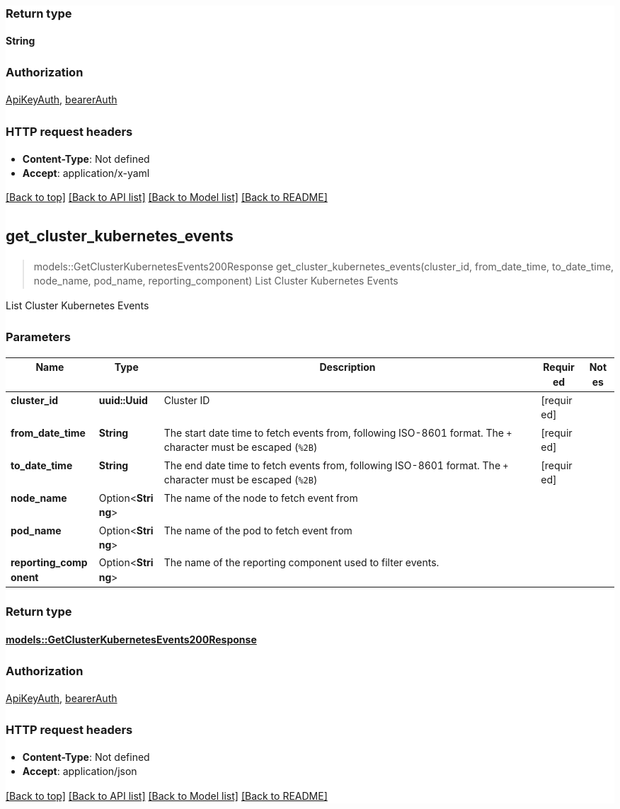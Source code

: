 ### Return type

**String**

### Authorization

[ApiKeyAuth](../README.md#ApiKeyAuth), [bearerAuth](../README.md#bearerAuth)

### HTTP request headers

- **Content-Type**: Not defined
- **Accept**: application/x-yaml

[[Back to top]](#) [[Back to API list]](../README.md#documentation-for-api-endpoints) [[Back to Model list]](../README.md#documentation-for-models) [[Back to README]](../README.md)


## get_cluster_kubernetes_events

> models::GetClusterKubernetesEvents200Response get_cluster_kubernetes_events(cluster_id, from_date_time, to_date_time, node_name, pod_name, reporting_component)
List Cluster Kubernetes Events

List Cluster Kubernetes Events

### Parameters


Name | Type | Description  | Required | Notes
------------- | ------------- | ------------- | ------------- | -------------
**cluster_id** | **uuid::Uuid** | Cluster ID | [required] |
**from_date_time** | **String** | The start date time to fetch events from, following ISO-8601 format.   The `+` character must be escaped (`%2B`)  | [required] |
**to_date_time** | **String** | The end date time to fetch events from, following ISO-8601 format.   The `+` character must be escaped (`%2B`)  | [required] |
**node_name** | Option<**String**> | The name of the node to fetch event from |  |
**pod_name** | Option<**String**> | The name of the pod to fetch event from |  |
**reporting_component** | Option<**String**> | The name of the reporting component used to filter events. |  |

### Return type

[**models::GetClusterKubernetesEvents200Response**](get_cluster_kubernetes_events_200_response.md)

### Authorization

[ApiKeyAuth](../README.md#ApiKeyAuth), [bearerAuth](../README.md#bearerAuth)

### HTTP request headers

- **Content-Type**: Not defined
- **Accept**: application/json

[[Back to top]](#) [[Back to API list]](../README.md#documentation-for-api-endpoints) [[Back to Model list]](../README.md#documentation-for-models) [[Back to README]](../README.md)
